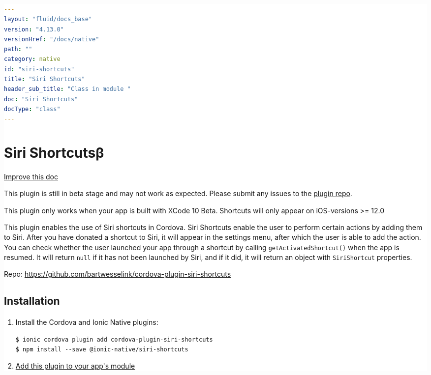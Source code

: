 ```yaml
---
layout: "fluid/docs_base"
version: "4.13.0"
versionHref: "/docs/native"
path: ""
category: native
id: "siri-shortcuts"
title: "Siri Shortcuts"
header_sub_title: "Class in module "
doc: "Siri Shortcuts"
docType: "class"
---
```


<h1 class="api-title">Siri Shortcuts<span class="beta" title="beta">&beta;</span></h1>

<a class="improve-v2-docs" href="http://github.com/ionic-team/ionic-native/edit/master/src/@ionic-native/plugins/siri-shortcuts/index.ts#L13">
  Improve this doc
</a>




<p class="beta-notice">
  This plugin is still in beta stage and may not work as expected. Please
  submit any issues to the <a target="_blank"
  href="https://github.com/bartwesselink/cordova-plugin-siri-shortcuts/issues">plugin repo</a>.
</p>




<p>This plugin only works when your app is built with XCode 10 Beta. Shortcuts will only appear on iOS-versions &gt;= 12.0</p>
<p>This plugin enables the use of Siri shortcuts in Cordova. Siri Shortcuts enable the user to perform certain actions by adding them to Siri.
After you have donated a shortcut to Siri, it will appear in the settings menu, after which the user is able to add the action. You can check
whether the user launched your app through a shortcut by calling <code>getActivatedShortcut()</code> when the app is resumed. It will return <code>null</code>
if it has not been launched by Siri, and if it did, it will return an object with <code>SiriShortcut</code> properties.</p>


<p>Repo:
  <a href="https://github.com/bartwesselink/cordova-plugin-siri-shortcuts">
    https://github.com/bartwesselink/cordova-plugin-siri-shortcuts
  </a>
</p>


<h2><a class="anchor" name="installation" href="#installation"></a>Installation</h2>
<ol class="installation">
  <li>Install the Cordova and Ionic Native plugins:<br>
    <pre><code class="nohighlight">$ ionic cordova plugin add cordova-plugin-siri-shortcuts
$ npm install --save @ionic-native/siri-shortcuts
</code></pre>
  </li>
  <li><a href="https://ionicframework.com/docs/native/#Add_Plugins_to_Your_App_Module">Add this plugin to your app's module</a></li>
</ol>
